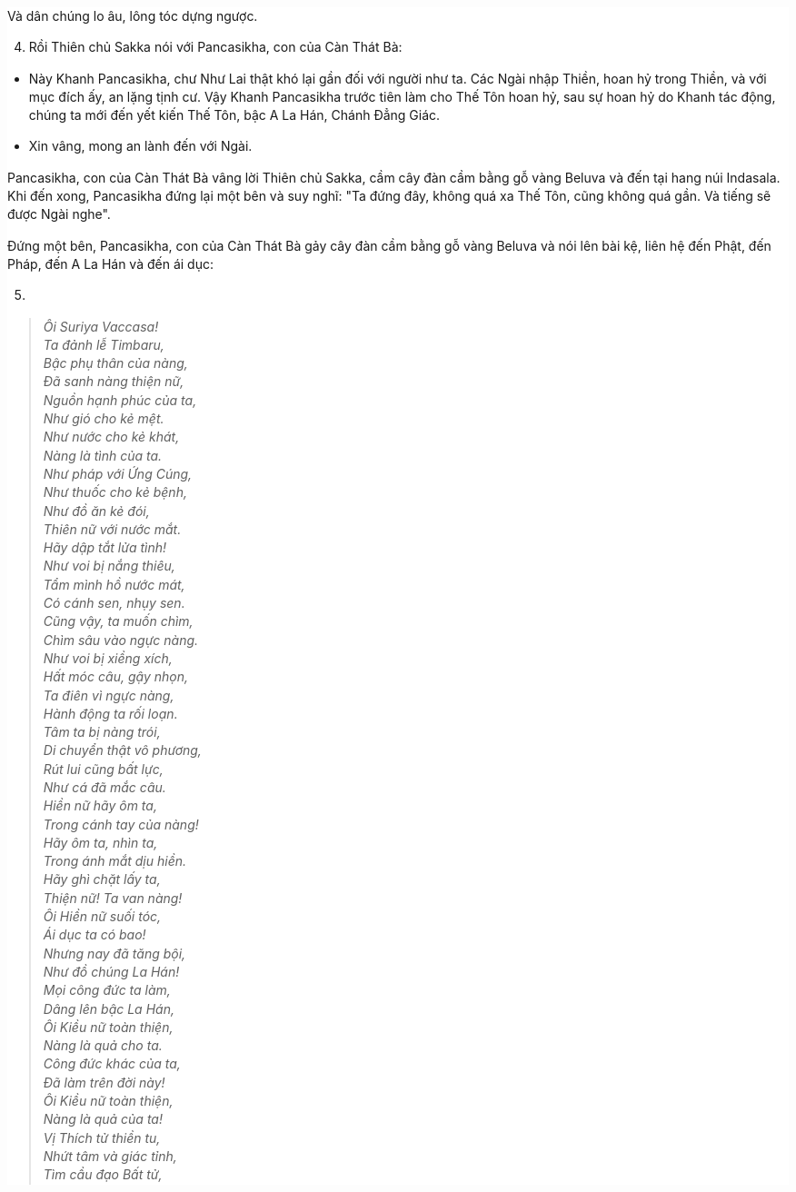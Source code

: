 Và dân chúng lo âu, lông tóc dựng ngược.

4. Rồi Thiên chủ Sakka nói với Pancasikha, con của Càn Thát Bà:

- Này Khanh Pancasikha, chư Như Lai thật khó lại gần đối với người như ta. Các Ngài nhập Thiền, hoan hỷ trong Thiền, và với mục đích ấy, an lặng tịnh cư. Vậy Khanh Pancasikha trước tiên làm cho Thế Tôn hoan hỷ, sau sự hoan hỷ do Khanh tác động, chúng ta mới đến yết kiến Thế Tôn, bậc A La Hán, Chánh Ðẳng Giác.

- Xin vâng, mong an lành đến với Ngài.

Pancasikha, con của Càn Thát Bà vâng lời Thiên chủ Sakka, cầm cây đàn cầm bằng gỗ vàng Beluva và đến tại hang núi Indasala. Khi đến xong, Pancasikha đứng lại một bên và suy nghĩ: "Ta đứng đây, không quá xa Thế Tôn, cũng không quá gần. Và tiếng sẽ được Ngài nghe".

Ðứng một bên, Pancasikha, con của Càn Thát Bà gảy cây đàn cầm bằng gỗ vàng Beluva và nói lên bài kệ, liên hệ đến Phật, đến Pháp, đến A La Hán và đến ái dục:

5.

> _Ôi Suriya Vaccasa!_  
> _Ta đảnh lễ Timbaru,_  
> _Bậc phụ thân của nàng,_  
> _Ðã sanh nàng thiện nữ,_  
> _Nguồn hạnh phúc của ta,_  
> _Như gió cho kẻ mệt._  
> _Như nước cho kẻ khát,_  
> _Nàng là tình của ta._  
> _Như pháp với Ứng Cúng,_  
> _Như thuốc cho kẻ bệnh,_  
> _Như đồ ăn kẻ đói,_  
> _Thiên nữ với nước mắt._  
> _Hãy dập tắt lửa tình!_  
> _Như voi bị nắng thiêu,_  
> _Tẩm mình hồ nước mát,_  
> _Có cánh sen, nhụy sen._  
> _Cũng vậy, ta muốn chìm,_  
> _Chìm sâu vào ngực nàng._  
> _Như voi bị xiềng xích,_  
> _Hất móc câu, gậy nhọn,_  
> _Ta điên vì ngực nàng,_  
> _Hành động ta rối loạn._  
> _Tâm ta bị nàng trói,_  
> _Di chuyển thật vô phương,_  
> _Rút lui cũng bất lực,_  
> _Như cá đã mắc câu._  
> _Hiền nữ hãy ôm ta,_  
> _Trong cánh tay của nàng!_  
> _Hãy ôm ta, nhìn ta,_  
> _Trong ánh mắt dịu hiền._  
> _Hãy ghì chặt lấy ta,_  
> _Thiện nữ! Ta van nàng!_  
> _Ôi Hiền nữ suối tóc,_  
> _Ái dục ta có bao!_  
> _Nhưng nay đã tăng bội,_  
> _Như đồ chúng La Hán!_  
> _Mọi công đức ta làm,_  
> _Dâng lên bậc La Hán,_  
> _Ôi Kiều nữ toàn thiện,_  
> _Nàng là quả cho ta._  
> _Công đức khác của ta,_  
> _Ðã làm trên đời này!_  
> _Ôi Kiều nữ toàn thiện,_  
> _Nàng là quả của ta!_  
> _Vị Thích tử thiền tu,_  
> _Nhứt tâm và giác tỉnh,_  
> _Tìm cầu đạo Bất tử,_  